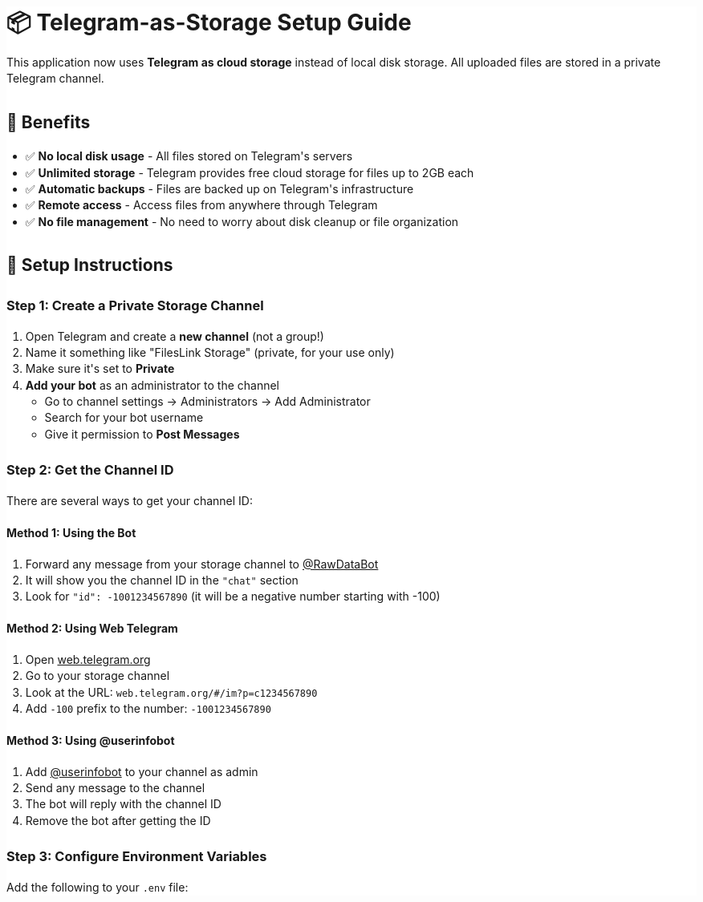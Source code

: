 # 📦 Telegram-as-Storage Setup Guide

This application now uses **Telegram as cloud storage** instead of local disk storage. All uploaded files are stored in a private Telegram channel.

## 🎯 Benefits

- ✅ **No local disk usage** - All files stored on Telegram's servers
- ✅ **Unlimited storage** - Telegram provides free cloud storage for files up to 2GB each
- ✅ **Automatic backups** - Files are backed up on Telegram's infrastructure
- ✅ **Remote access** - Access files from anywhere through Telegram
- ✅ **No file management** - No need to worry about disk cleanup or file organization

## 🔧 Setup Instructions

### Step 1: Create a Private Storage Channel

1. Open Telegram and create a **new channel** (not a group!)
2. Name it something like "FilesLink Storage" (private, for your use only)
3. Make sure it's set to **Private**
4. **Add your bot** as an administrator to the channel
   - Go to channel settings → Administrators → Add Administrator
   - Search for your bot username
   - Give it permission to **Post Messages**

### Step 2: Get the Channel ID

There are several ways to get your channel ID:

#### Method 1: Using the Bot
1. Forward any message from your storage channel to [@RawDataBot](https://t.me/RawDataBot)
2. It will show you the channel ID in the `"chat"` section
3. Look for `"id": -1001234567890` (it will be a negative number starting with -100)

#### Method 2: Using Web Telegram
1. Open [web.telegram.org](https://web.telegram.org)
2. Go to your storage channel
3. Look at the URL: `web.telegram.org/#/im?p=c1234567890`
4. Add `-100` prefix to the number: `-1001234567890`

#### Method 3: Using @userinfobot
1. Add [@userinfobot](https://t.me/userinfobot) to your channel as admin
2. Send any message to the channel
3. The bot will reply with the channel ID
4. Remove the bot after getting the ID

### Step 3: Configure Environment Variables

Add the following to your `.env` file:
